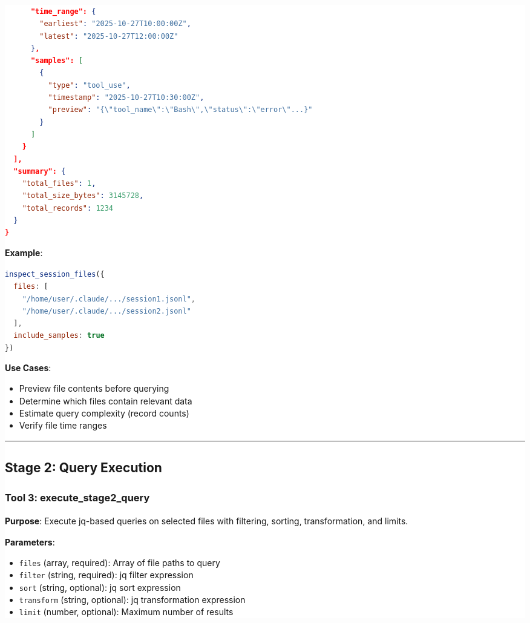 ```json
      "time_range": {
        "earliest": "2025-10-27T10:00:00Z",
        "latest": "2025-10-27T12:00:00Z"
      },
      "samples": [
        {
          "type": "tool_use",
          "timestamp": "2025-10-27T10:30:00Z",
          "preview": "{\"tool_name\":\"Bash\",\"status\":\"error\"...}"
        }
      ]
    }
  ],
  "summary": {
    "total_files": 1,
    "total_size_bytes": 3145728,
    "total_records": 1234
  }
}
```

**Example**:
```javascript
inspect_session_files({
  files: [
    "/home/user/.claude/.../session1.jsonl",
    "/home/user/.claude/.../session2.jsonl"
  ],
  include_samples: true
})
```

**Use Cases**:
- Preview file contents before querying
- Determine which files contain relevant data
- Estimate query complexity (record counts)
- Verify file time ranges

---

## Stage 2: Query Execution

### Tool 3: execute_stage2_query

**Purpose**: Execute jq-based queries on selected files with filtering, sorting, transformation, and limits.

**Parameters**:
- `files` (array, required): Array of file paths to query
- `filter` (string, required): jq filter expression
- `sort` (string, optional): jq sort expression
- `transform` (string, optional): jq transformation expression
- `limit` (number, optional): Maximum number of results
